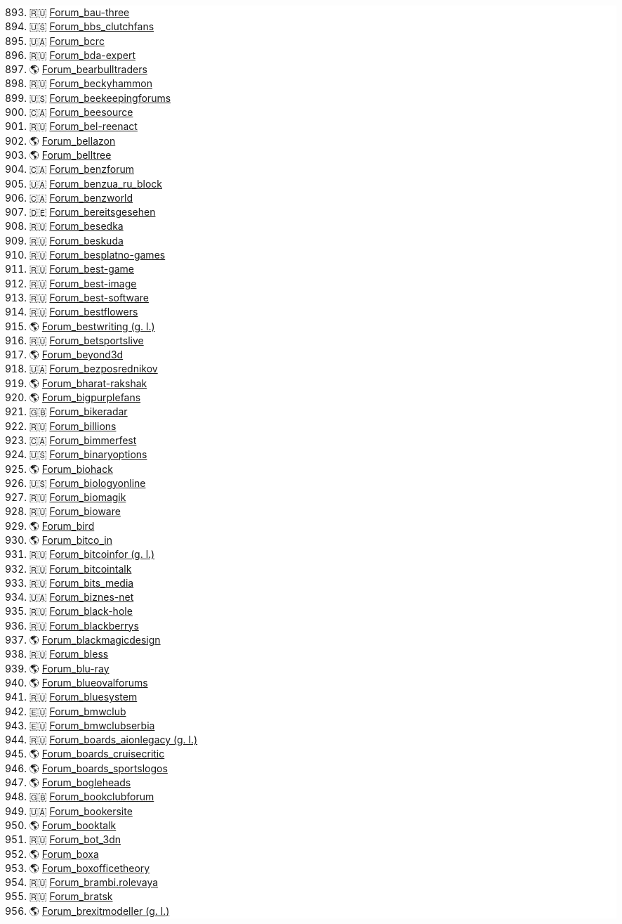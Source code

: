 893. 🇷🇺 [Forum_bau-three](https://bau-three.ucoz.ru/)
894. 🇺🇸 [Forum_bbs_clutchfans](https://bbs.clutchfans.net)
895. 🇺🇦 [Forum_bcrc](https://bcrc.at.ua)
896. 🇷🇺 [Forum_bda-expert](http://bda-expert.ru)
897. 🌎 [Forum_bearbulltraders](https://forums.bearbulltraders.com)
898. 🇷🇺 [Forum_beckyhammon](http://beckyhammon.ucoz.ru)
899. 🇺🇸 [Forum_beekeepingforums](https://www.beekeepingforums.com)
900. 🇨🇦 [Forum_beesource](https://www.beesource.com)
901. 🇷🇺 [Forum_bel-reenact](https://bel-reenact.clan.su)
902. 🌎 [Forum_bellazon](https://www.bellazon.com)
903. 🌎 [Forum_belltree](https://www.belltreeforums.com)
904. 🇨🇦 [Forum_benzforum](https://www.benzforum.com/)
905. 🇺🇦 [Forum_benzua_ru_block](http://forum.benzua.com)
906. 🇨🇦 [Forum_benzworld](https://www.benzworld.org)
907. 🇩🇪 [Forum_bereitsgesehen](https://www.bereitsgesehen.de)
908. 🇷🇺 [Forum_besedka](https://besedka.net)
909. 🇷🇺 [Forum_beskuda](https://beskuda.ucoz.ru)
910. 🇷🇺 [Forum_besplatno-games](https://besplatno-games.3dn.ru)
911. 🇷🇺 [Forum_best-game](https://best-game.ucoz.org)
912. 🇷🇺 [Forum_best-image](https://best-image.ucoz.ru)
913. 🇷🇺 [Forum_best-software](https://best-software.3dn.ru)
914. 🇷🇺 [Forum_bestflowers](https://forum.bestflowers.ru)
915. 🌎 [Forum_bestwriting (g. l.)](https://bestwritingforum.com)
916. 🇷🇺 [Forum_betsportslive](https://forum.betsportslive.ru)
917. 🌎 [Forum_beyond3d](https://forum.beyond3d.com)
918. 🇺🇦 [Forum_bezposrednikov](https://bezposrednikov.at.ua)
919. 🌎 [Forum_bharat-rakshak](https://forums.bharat-rakshak.com)
920. 🌎 [Forum_bigpurplefans](https://bigpurplefans.ipbhost.com)
921. 🇬🇧 [Forum_bikeradar](https://forum.bikeradar.com)
922. 🇷🇺 [Forum_billions](https://billions.ucoz.ru)
923. 🇨🇦 [Forum_bimmerfest](https://www.bimmerfest.com)
924. 🇺🇸 [Forum_binaryoptions](https://forum.binaryoptions.net)
925. 🌎 [Forum_biohack](https://forum.biohack.me)
926. 🇺🇸 [Forum_biologyonline](https://forum.biologyonline.com)
927. 🇷🇺 [Forum_biomagik](http://www.biomagik.com)
928. 🇷🇺 [Forum_bioware](https://forum.bioware.ru/)
929. 🌎 [Forum_bird](https://www.birdforum.net)
930. 🌎 [Forum_bitco_in](https://bitco.in)
931. 🇷🇺 [Forum_bitcoinfor (g. l.)](https://bitcoinfor.ru)
932. 🇷🇺 [Forum_bitcointalk](https://bitcointalk.com)
933. 🇷🇺 [Forum_bits_media](https://forum.bits.media)
934. 🇺🇦 [Forum_biznes-net](https://biznes-net.at.ua)
935. 🇷🇺 [Forum_black-hole](https://black-hole.ucoz.ru)
936. 🇷🇺 [Forum_blackberrys](https://www.blackberrys.ru/)
937. 🌎 [Forum_blackmagicdesign](https://forum.blackmagicdesign.com)
938. 🇷🇺 [Forum_bless](https://forum.bless.gs)
939. 🌎 [Forum_blu-ray](https://forum.blu-ray.com)
940. 🌎 [Forum_blueovalforums](https://blueovalforums.com/)
941. 🇷🇺 [Forum_bluesystem](https://forum.bluesystem.online)
942. 🇪🇺 [Forum_bmwclub](https://www.bmwclub.ro)
943. 🇪🇺 [Forum_bmwclubserbia](https://www.bmwclubserbia.com)
944. 🇷🇺 [Forum_boards_aionlegacy (g. l.)](https://boards.aionlegacy.net)
945. 🌎 [Forum_boards_cruisecritic](https://boards.cruisecritic.com)
946. 🌎 [Forum_boards_sportslogos](https://boards.sportslogos.net)
947. 🌎 [Forum_bogleheads](https://www.bogleheads.org)
948. 🇬🇧 [Forum_bookclubforum](https://www.bookclubforum.co.uk)
949. 🇺🇦 [Forum_bookersite](https://www.bookersite.com)
950. 🌎 [Forum_booktalk](https://www.booktalk.org)
951. 🇷🇺 [Forum_bot_3dn](https://bot.3dn.ru)
952. 🌎 [Forum_boxa](https://www.boxa.net)
953. 🌎 [Forum_boxofficetheory](https://forums.boxofficetheory.com)
954. 🇷🇺 [Forum_brambi.rolevaya](https://brambi.rolevaya.ru)
955. 🇷🇺 [Forum_bratsk](http://forum.bratsk.org)
956. 🌎 [Forum_brexitmodeller (g. l.)](https://brexitmodeller.com)